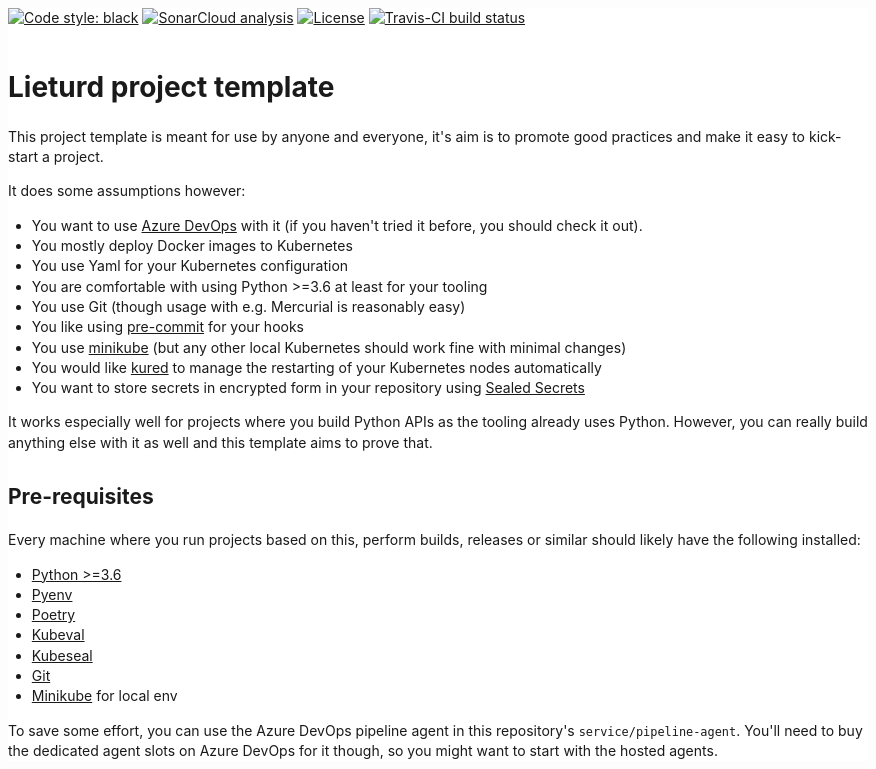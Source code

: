 [![Code style: black](https://img.shields.io/badge/code%20style-black-000000.svg)](https://github.com/psf/black)
[![SonarCloud analysis](https://sonarcloud.io/api/project_badges/measure?project=Lieturd_project-template&metric=alert_status)](https://sonarcloud.io/dashboard?id=Lieturd_project-template)
[![License](https://img.shields.io/badge/License-BSD%203--Clause-blue.svg)](https://opensource.org/licenses/BSD-3-Clause)
[![Travis-CI build status](https://travis-ci.org/Lieturd/project-template.svg?branch=master)](https://travis-ci.org/Lieturd/project-template)

# Lieturd project template

This project template is meant for use by anyone and everyone, it's aim
is to promote good practices and make it easy to kick-start a project.

It does some assumptions however:

 - You want to use [Azure DevOps](https://dev.azure.com/) with it (if
   you haven't tried it before, you should check it out).
 - You mostly deploy Docker images to Kubernetes
 - You use Yaml for your Kubernetes configuration
 - You are comfortable with using Python >=3.6 at least for your tooling
 - You use Git (though usage with e.g. Mercurial is reasonably easy)
 - You like using [pre-commit](https://pre-commit.com) for your hooks
 - You use [minikube](https://github.com/kubernetes/minikube) (but any
   other local Kubernetes should work fine with minimal changes)
 - You would like [kured](https://github.com/weaveworks/kured) to manage
   the restarting of your Kubernetes nodes automatically
 - You want to store secrets in encrypted form in your repository using
   [Sealed Secrets](https://github.com/bitnami-labs/sealed-secrets)

It works especially well for projects where you build Python APIs as the
tooling already uses Python. However, you can really build anything else
with it as well and this template aims to prove that.


## Pre-requisites

Every machine where you run projects based on this, perform builds,
releases or similar should likely have the following installed:

 - [Python >=3.6](https://www.python.org/downloads/)
 - [Pyenv](https://github.com/pyenv/pyenv)
 - [Poetry](https://poetry.eustace.io)
 - [Kubeval](https://kubeval.instrumenta.dev/installation/)
 - [Kubeseal](https://github.com/bitnami-labs/sealed-secrets/releases)
 - [Git](https://git-scm.com/downloads)
 - [Minikube](https://github.com/kubernetes/minikube) for local env

To save some effort, you can use the Azure DevOps pipeline agent in
this repository's `service/pipeline-agent`. You'll need to buy the
dedicated agent slots on Azure DevOps for it though, so you might want
to start with the hosted agents.
